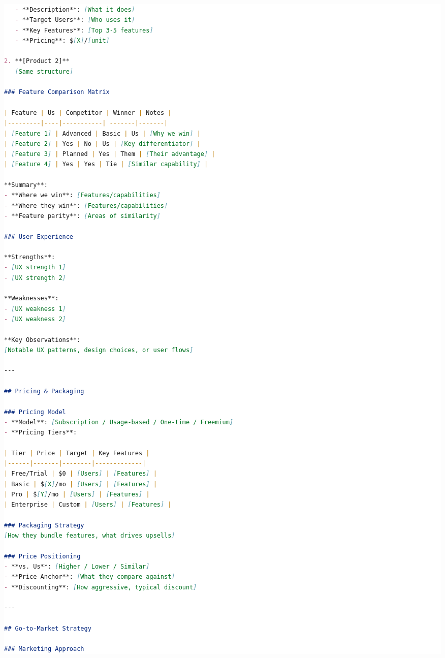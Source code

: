 ```markdown
   - **Description**: [What it does]
   - **Target Users**: [Who uses it]
   - **Key Features**: [Top 3-5 features]
   - **Pricing**: $[X]/[unit]

2. **[Product 2]**
   [Same structure]

### Feature Comparison Matrix

| Feature | Us | Competitor | Winner | Notes |
|---------|----|-----------| -------|-------|
| [Feature 1] | Advanced | Basic | Us | [Why we win] |
| [Feature 2] | Yes | No | Us | [Key differentiator] |
| [Feature 3] | Planned | Yes | Them | [Their advantage] |
| [Feature 4] | Yes | Yes | Tie | [Similar capability] |

**Summary**:
- **Where we win**: [Features/capabilities]
- **Where they win**: [Features/capabilities]
- **Feature parity**: [Areas of similarity]

### User Experience

**Strengths**:
- [UX strength 1]
- [UX strength 2]

**Weaknesses**:
- [UX weakness 1]
- [UX weakness 2]

**Key Observations**:
[Notable UX patterns, design choices, or user flows]

---

## Pricing & Packaging

### Pricing Model
- **Model**: [Subscription / Usage-based / One-time / Freemium]
- **Pricing Tiers**:

| Tier | Price | Target | Key Features |
|------|-------|--------|-------------|
| Free/Trial | $0 | [Users] | [Features] |
| Basic | $[X]/mo | [Users] | [Features] |
| Pro | $[Y]/mo | [Users] | [Features] |
| Enterprise | Custom | [Users] | [Features] |

### Packaging Strategy
[How they bundle features, what drives upsells]

### Price Positioning
- **vs. Us**: [Higher / Lower / Similar]
- **Price Anchor**: [What they compare against]
- **Discounting**: [How aggressive, typical discount]

---

## Go-to-Market Strategy

### Marketing Approach
```